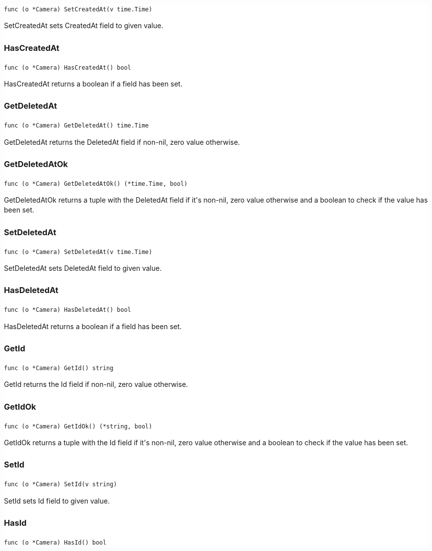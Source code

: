 `func (o *Camera) SetCreatedAt(v time.Time)`

SetCreatedAt sets CreatedAt field to given value.

### HasCreatedAt

`func (o *Camera) HasCreatedAt() bool`

HasCreatedAt returns a boolean if a field has been set.

### GetDeletedAt

`func (o *Camera) GetDeletedAt() time.Time`

GetDeletedAt returns the DeletedAt field if non-nil, zero value otherwise.

### GetDeletedAtOk

`func (o *Camera) GetDeletedAtOk() (*time.Time, bool)`

GetDeletedAtOk returns a tuple with the DeletedAt field if it's non-nil, zero value otherwise
and a boolean to check if the value has been set.

### SetDeletedAt

`func (o *Camera) SetDeletedAt(v time.Time)`

SetDeletedAt sets DeletedAt field to given value.

### HasDeletedAt

`func (o *Camera) HasDeletedAt() bool`

HasDeletedAt returns a boolean if a field has been set.

### GetId

`func (o *Camera) GetId() string`

GetId returns the Id field if non-nil, zero value otherwise.

### GetIdOk

`func (o *Camera) GetIdOk() (*string, bool)`

GetIdOk returns a tuple with the Id field if it's non-nil, zero value otherwise
and a boolean to check if the value has been set.

### SetId

`func (o *Camera) SetId(v string)`

SetId sets Id field to given value.

### HasId

`func (o *Camera) HasId() bool`

